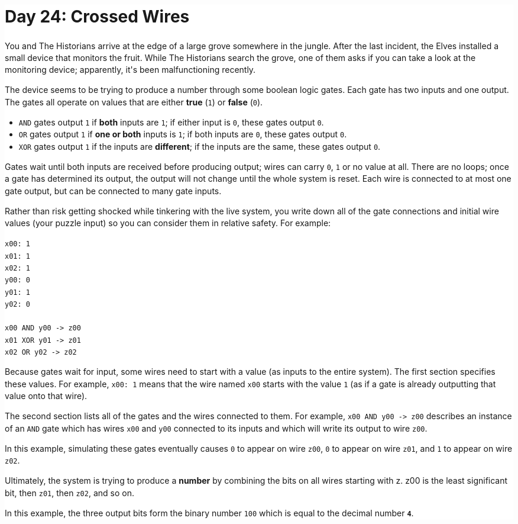 # Day 24: Crossed Wires

You and The Historians arrive at the edge of a large grove somewhere in the jungle. After the last incident, the Elves installed a small device that monitors the fruit. While The Historians search the grove, one of them asks if you can take a look at the monitoring device; apparently, it's been malfunctioning recently.

The device seems to be trying to produce a number through some boolean logic gates. Each gate has two inputs and one output. The gates all operate on values that are either **true** (`1`) or **false** (`0`).

- `AND` gates output `1` if **both** inputs are `1`; if either input is `0`, these gates output `0`.
- `OR` gates output `1` if **one or both** inputs is `1`; if both inputs are `0`, these gates output `0`.
- `XOR` gates output `1` if the inputs are **different**; if the inputs are the same, these gates output `0`.

Gates wait until both inputs are received before producing output; wires can carry `0`, `1` or no value at all. There are no loops; once a gate has determined its output, the output will not change until the whole system is reset. Each wire is connected to at most one gate output, but can be connected to many gate inputs.

Rather than risk getting shocked while tinkering with the live system, you write down all of the gate connections and initial wire values (your puzzle input) so you can consider them in relative safety. For example:

```
x00: 1
x01: 1
x02: 1
y00: 0
y01: 1
y02: 0

x00 AND y00 -> z00
x01 XOR y01 -> z01
x02 OR y02 -> z02
```

Because gates wait for input, some wires need to start with a value (as inputs to the entire system). The first section specifies these values. For example, `x00: 1` means that the wire named `x00` starts with the value `1` (as if a gate is already outputting that value onto that wire).

The second section lists all of the gates and the wires connected to them. For example, `x00 AND y00 -> z00` describes an instance of an `AND` gate which has wires `x00` and `y00` connected to its inputs and which will write its output to wire `z00`.

In this example, simulating these gates eventually causes `0` to appear on wire `z00`, `0` to appear on wire `z01`, and `1` to appear on wire `z02`.

Ultimately, the system is trying to produce a **number** by combining the bits on all wires starting with z. z00 is the least significant bit, then `z01`, then `z02`, and so on.

In this example, the three output bits form the binary number `100` which is equal to the decimal number **`4`**.
